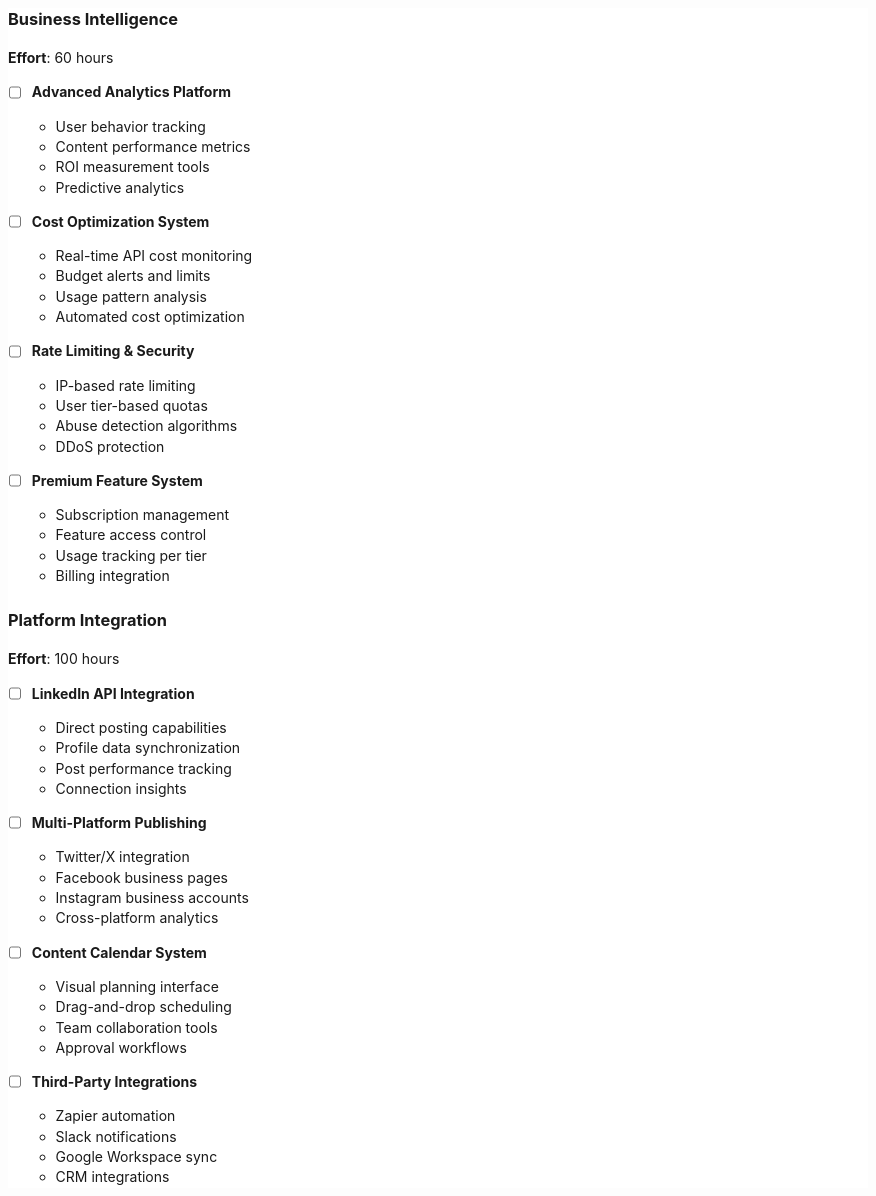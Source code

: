 ### Business Intelligence
**Effort**: 60 hours

- [ ] **Advanced Analytics Platform**
  - User behavior tracking
  - Content performance metrics
  - ROI measurement tools
  - Predictive analytics

- [ ] **Cost Optimization System**
  - Real-time API cost monitoring
  - Budget alerts and limits
  - Usage pattern analysis
  - Automated cost optimization

- [ ] **Rate Limiting & Security**
  - IP-based rate limiting
  - User tier-based quotas
  - Abuse detection algorithms
  - DDoS protection

- [ ] **Premium Feature System**
  - Subscription management
  - Feature access control
  - Usage tracking per tier
  - Billing integration

### Platform Integration
**Effort**: 100 hours

- [ ] **LinkedIn API Integration**
  - Direct posting capabilities
  - Profile data synchronization
  - Post performance tracking
  - Connection insights

- [ ] **Multi-Platform Publishing**
  - Twitter/X integration
  - Facebook business pages
  - Instagram business accounts
  - Cross-platform analytics

- [ ] **Content Calendar System**
  - Visual planning interface
  - Drag-and-drop scheduling
  - Team collaboration tools
  - Approval workflows

- [ ] **Third-Party Integrations**
  - Zapier automation
  - Slack notifications
  - Google Workspace sync
  - CRM integrations
